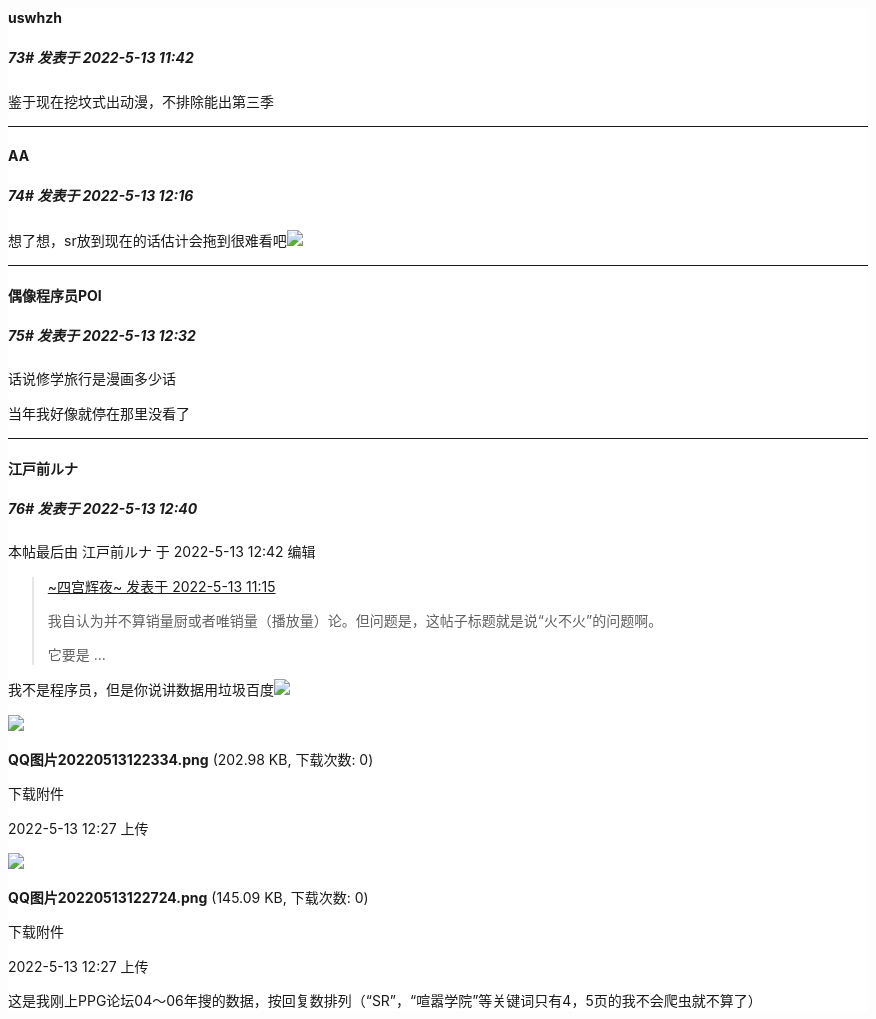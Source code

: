 ####  uswhzh  
##### 73#       发表于 2022-5-13 11:42

鉴于现在挖坟式出动漫，不排除能出第三季



*****

####  ΑΑ  
##### 74#       发表于 2022-5-13 12:16

想了想，sr放到现在的话估计会拖到很难看吧<img src="https://static.saraba1st.com/image/smiley/face2017/037.png" referrerpolicy="no-referrer">



*****

####  偶像程序员POI  
##### 75#       发表于 2022-5-13 12:32

话说修学旅行是漫画多少话

当年我好像就停在那里没看了



*****

####  江戸前ルナ  
##### 76#       发表于 2022-5-13 12:40

 本帖最后由 江戸前ルナ 于 2022-5-13 12:42 编辑 
<blockquote><a href="httphttps://bbs.saraba1st.com/2b/forum.php?mod=redirect&amp;goto=findpost&amp;pid=55815320&amp;ptid=2069219" target="_blank">~四宫辉夜~ 发表于 2022-5-13 11:15</a>

我自认为并不算销量厨或者唯销量（播放量）论。但问题是，这帖子标题就是说“火不火”的问题啊。

它要是 ...</blockquote>
我不是程序员，但是你说讲数据用垃圾百度<img src="https://static.saraba1st.com/image/smiley/face2017/002.png" referrerpolicy="no-referrer">

<img src="https://img.saraba1st.com/forum/202205/13/122702avzyvzorbw9rjyyv.png" referrerpolicy="no-referrer">

<strong>QQ图片20220513122334.png</strong> (202.98 KB, 下载次数: 0)

下载附件

2022-5-13 12:27 上传

<img src="https://img.saraba1st.com/forum/202205/13/122745n0i315rrzu5jlike.png" referrerpolicy="no-referrer">

<strong>QQ图片20220513122724.png</strong> (145.09 KB, 下载次数: 0)

下载附件

2022-5-13 12:27 上传

这是我刚上PPG论坛04～06年搜的数据，按回复数排列（“SR”，“喧嚣学院”等关键词只有4，5页的我不会爬虫就不算了）
